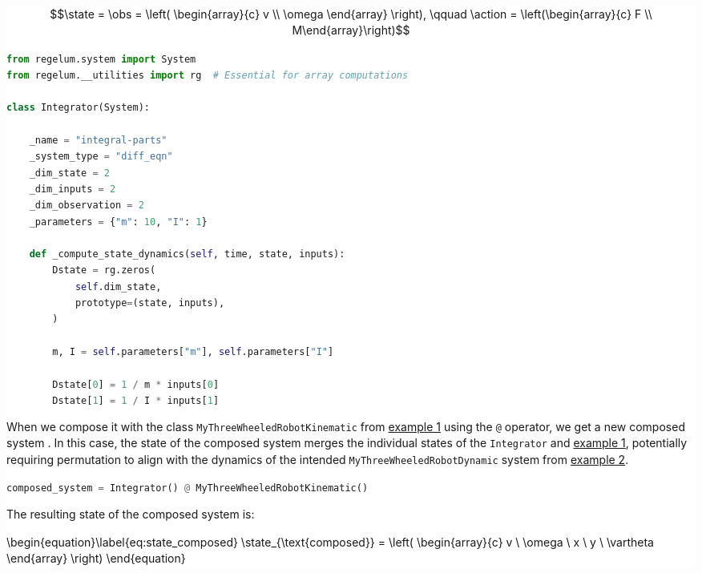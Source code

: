 $$\state = \obs = \left(
\begin{array}{c}
    v \\  
    \omega
\end{array} 
\right), \qquad \action = \left(\begin{array}{c} F \\ M\end{array}\right)$$

```python 
from regelum.system import System
from regelum.__utilities import rg  # Essential for array computations

class Integrator(System):

    _name = "integral-parts"
    _system_type = "diff_eqn"
    _dim_state = 2
    _dim_inputs = 2
    _dim_observation = 2
    _parameters = {"m": 10, "I": 1}

    def _compute_state_dynamics(self, time, state, inputs):
        Dstate = rg.zeros(
            self.dim_state,
            prototype=(state, inputs),
        )

        m, I = self.parameters["m"], self.parameters["I"]

        Dstate[0] = 1 / m * inputs[0]
        Dstate[1] = 1 / I * inputs[1]
```

When we compose it with the class `MyThreeWheeledRobotKinematic` from [example 1]
using the `@` operator, we get a new composed system . In this case, the state of the composed system 
merges the individual states of the `Integrator` and [example 1], potentially requiring permutation to align with the dynamics 
of the intended `MyThreeWheeledRobotDynamic` system from [example 2].

``` python 
composed_system = Integrator() @ MyThreeWheeledRobotKinematic()
```

The resulting state of the composed system is:

\begin{equation}\label{eq:state_composed}
    \state_{\text{composed}} = \left(
\begin{array}{c}
    v \\
    \omega \\
    x \\
    y \\
    \vartheta
\end{array}
\right)
\end{equation}


  [example 1]: #example-1-kinematic-three-wheeled-robot
  [example 2]: #exmaple-2-dynamic-three-wheeled-robot